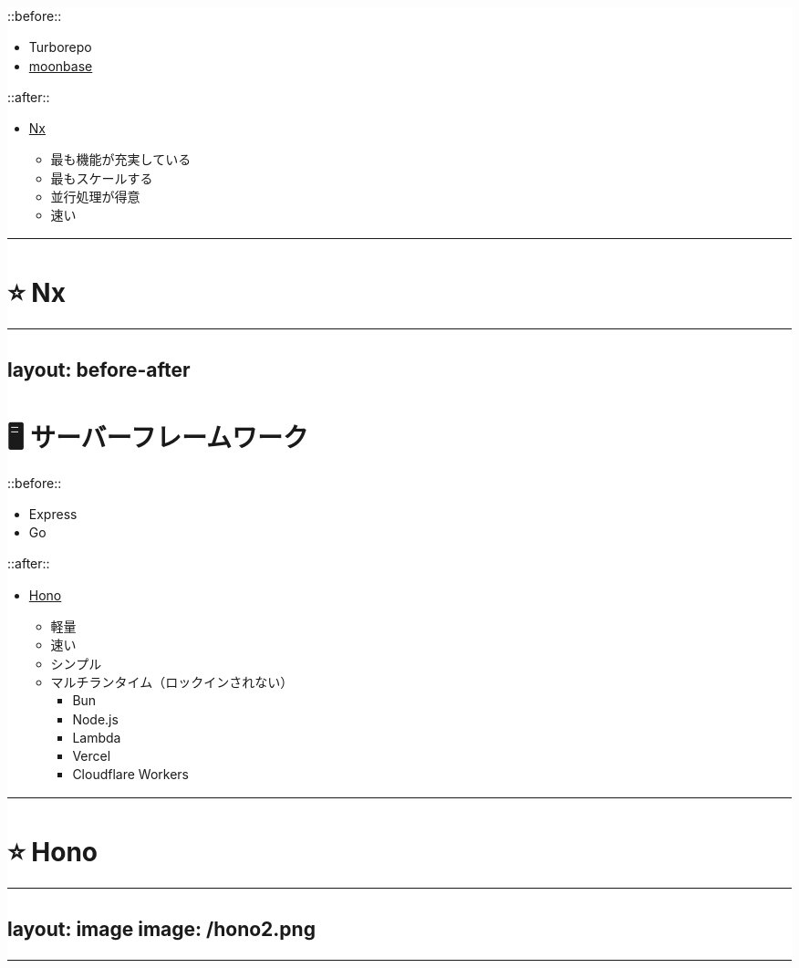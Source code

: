 ::before::

- <logos-turborepo-icon /> Turborepo
- <simple-icons-moonrepo /> [moonbase](https://moonrepo.dev/moonbase)

::after::

- <logos-nx /> [Nx](https://nx.dev/)
  - 最も機能が充実している
  - 最もスケールする
  - 並行処理が得意
  - 速い

---

# ⭐️ Nx

<StarHistory repo="nrwl/nx" />


---
layout: before-after
---

# 🖥️ サーバーフレームワーク

::before:: 

- <devicon-express /> Express
- <logos-go /> Go

::after::

- <logos-hono /> [Hono](https://hono.dev/)
  - 軽量
  - 速い
  - シンプル
  - マルチランタイム（ロックインされない）
    - <logos-bun /> Bun
    - <logos-nodejs-icon /> Node.js
    - <logos-aws-lambda /> Lambda
    - <logos-vercel-icon /> Vercel
    - <logos-cloudflare-workers-icon /> Cloudflare Workers

---

# ⭐️ Hono

<StarHistory repo="honojs/hono" />

---
layout: image
image: /hono2.png
---

---